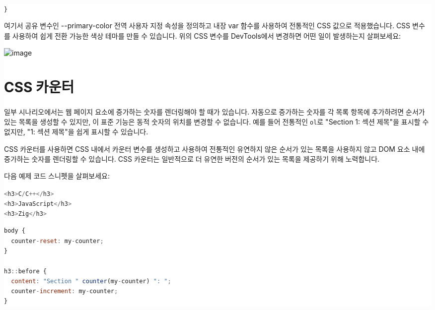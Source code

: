 ```js
}
```

여기서 공유 변수인 --primary-color 전역 사용자 지정 속성을 정의하고 내장 var 함수를 사용하여 전통적인 CSS 값으로 적용했습니다. CSS 변수를 사용하여 쉽게 전환 가능한 색상 테마를 만들 수 있습니다. 위의 CSS 변수를 DevTools에서 변경하면 어떤 일이 발생하는지 살펴보세요:

![image](https://miro.medium.com/v2/resize:fit:1110/1*TGX-zokc_jCH9sf85z53nQ.gif)



<ins class="adsbygoogle"
     style="display:block"
     data-ad-client="ca-pub-4877378276818686"
     data-ad-slot="1898504329"
     data-ad-format="auto"
     data-full-width-responsive="true"></ins>

<script>
     (adsbygoogle = window.adsbygoogle || []).push({});
</script>

# CSS 카운터

일부 시나리오에서는 웹 페이지 요소에 증가하는 숫자를 렌더링해야 할 때가 있습니다. 자동으로 증가하는 숫자를 각 목록 항목에 추가하려면 순서가 있는 목록을 생성할 수 있지만, 이 표준 기능은 동적 숫자의 위치를 변경할 수 없습니다. 예를 들어 전통적인 `ol`로 "Section 1: 섹션 제목"을 표시할 수 없지만, "1: 섹션 제목"을 쉽게 표시할 수 있습니다.

CSS 카운터를 사용하면 CSS 내에서 카운터 변수를 생성하고 사용하여 전통적인 유연하지 않은 순서가 있는 목록을 사용하지 않고 DOM 요소 내에 증가하는 숫자를 렌더링할 수 있습니다. CSS 카운터는 일반적으로 더 유연한 버전의 순서가 있는 목록을 제공하기 위해 노력합니다.

다음 예제 코드 스니펫을 살펴보세요:



<ins class="adsbygoogle"
     style="display:block"
     data-ad-client="ca-pub-4877378276818686"
     data-ad-slot="1898504329"
     data-ad-format="auto"
     data-full-width-responsive="true"></ins>

<script>
     (adsbygoogle = window.adsbygoogle || []).push({});
</script>

```js
<h3>C/C++</h3>
<h3>JavaScript</h3>
<h3>Zig</h3>
```

```js
body {
  counter-reset: my-counter;
}

h3::before {
  content: "Section " counter(my-counter) ": ";
  counter-increment: my-counter;
}
```
